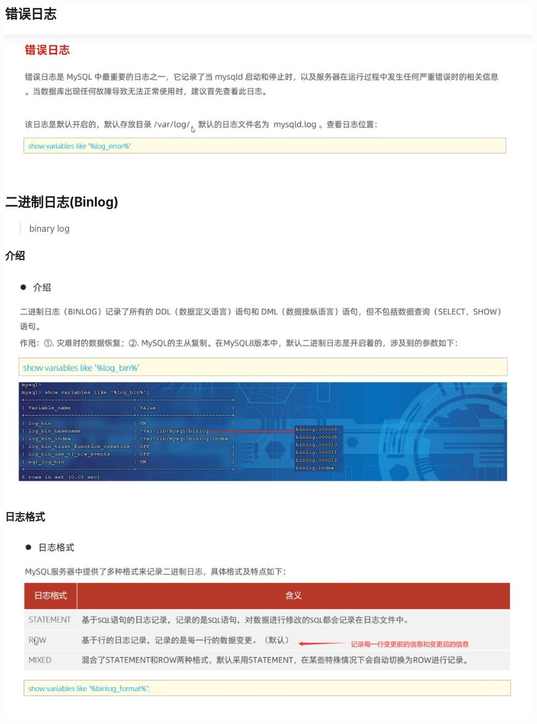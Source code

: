 ## 错误日志

![image-20230419164335733](MySQL.assets/image-20230419164335733.png)



## 二进制日志(Binlog)

> binary log

### 介绍

![image-20230419164458088](MySQL.assets/image-20230419164458088.png)

### 日志格式

![image-20230419165139744](MySQL.assets/image-20230419165139744.png)
